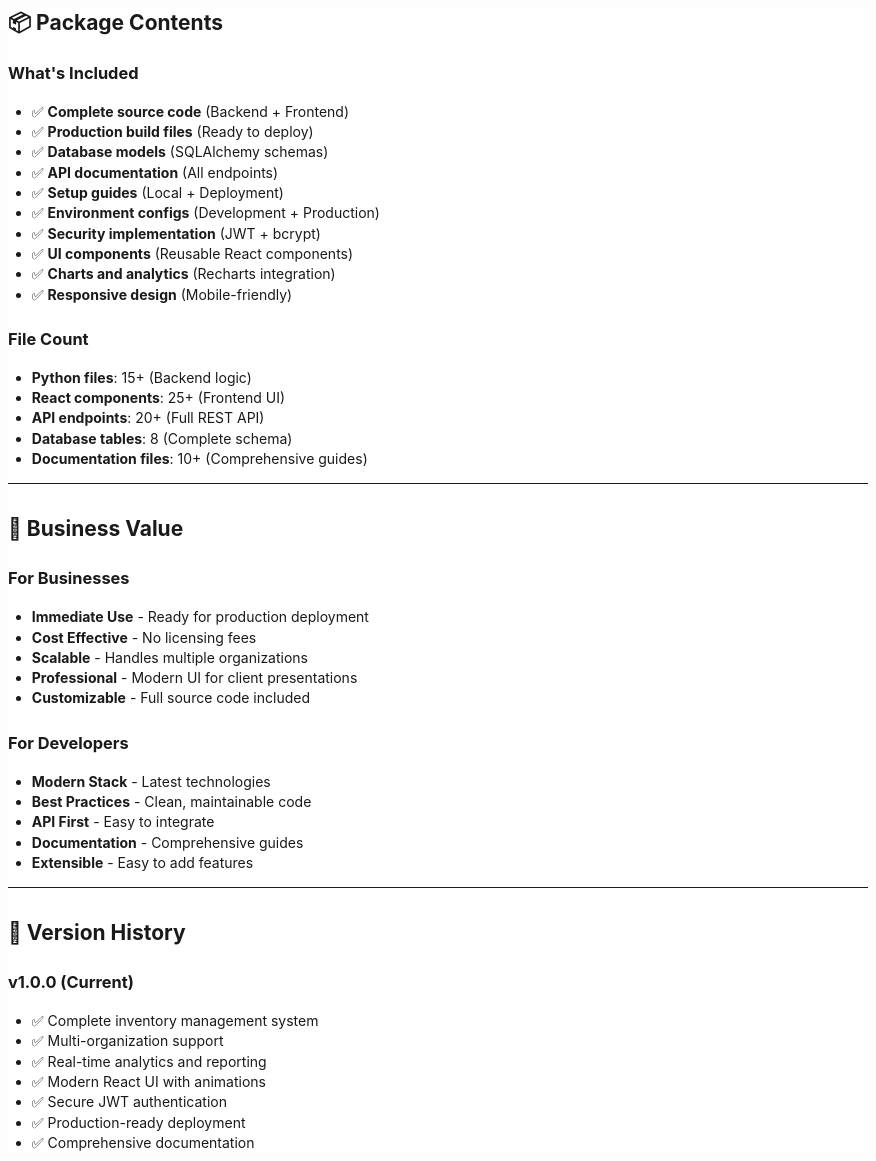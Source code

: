 ## 📦 Package Contents

### What's Included
- ✅ **Complete source code** (Backend + Frontend)
- ✅ **Production build files** (Ready to deploy)
- ✅ **Database models** (SQLAlchemy schemas)
- ✅ **API documentation** (All endpoints)
- ✅ **Setup guides** (Local + Deployment)
- ✅ **Environment configs** (Development + Production)
- ✅ **Security implementation** (JWT + bcrypt)
- ✅ **UI components** (Reusable React components)
- ✅ **Charts and analytics** (Recharts integration)
- ✅ **Responsive design** (Mobile-friendly)

### File Count
- **Python files**: 15+ (Backend logic)
- **React components**: 25+ (Frontend UI)
- **API endpoints**: 20+ (Full REST API)
- **Database tables**: 8 (Complete schema)
- **Documentation files**: 10+ (Comprehensive guides)

---

## 🎯 Business Value

### For Businesses
- **Immediate Use** - Ready for production deployment
- **Cost Effective** - No licensing fees
- **Scalable** - Handles multiple organizations
- **Professional** - Modern UI for client presentations
- **Customizable** - Full source code included

### For Developers
- **Modern Stack** - Latest technologies
- **Best Practices** - Clean, maintainable code
- **API First** - Easy to integrate
- **Documentation** - Comprehensive guides
- **Extensible** - Easy to add features

---

## 🔄 Version History

### v1.0.0 (Current)
- ✅ Complete inventory management system
- ✅ Multi-organization support
- ✅ Real-time analytics and reporting
- ✅ Modern React UI with animations
- ✅ Secure JWT authentication
- ✅ Production-ready deployment
- ✅ Comprehensive documentation
